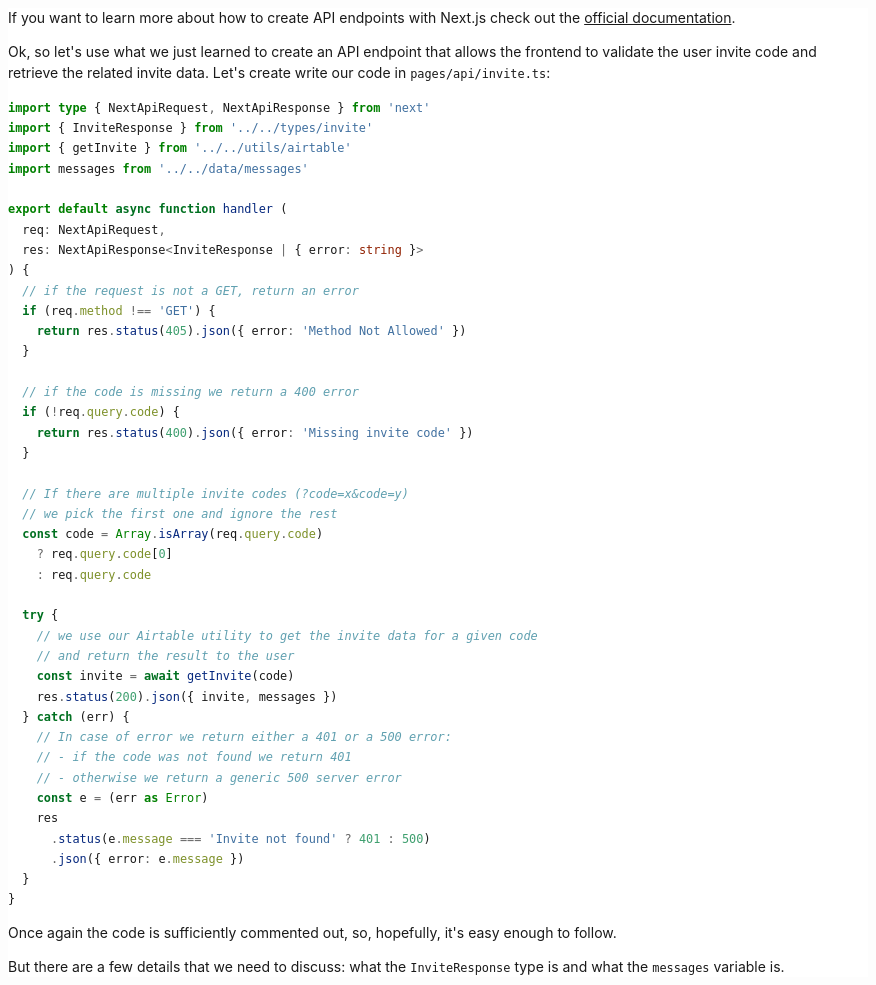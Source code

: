 If you want to learn more about how to create API endpoints with Next.js check out the [official documentation](https://nextjs.org/docs/api-routes/introduction).

Ok, so let's use what we just learned to create an API endpoint that allows the frontend to validate the user invite code and retrieve the related invite data. Let's create write our code in `pages/api/invite.ts`:

```ts
import type { NextApiRequest, NextApiResponse } from 'next'
import { InviteResponse } from '../../types/invite'
import { getInvite } from '../../utils/airtable'
import messages from '../../data/messages'

export default async function handler (
  req: NextApiRequest,
  res: NextApiResponse<InviteResponse | { error: string }>
) {
  // if the request is not a GET, return an error
  if (req.method !== 'GET') {
    return res.status(405).json({ error: 'Method Not Allowed' })
  }

  // if the code is missing we return a 400 error
  if (!req.query.code) {
    return res.status(400).json({ error: 'Missing invite code' })
  }

  // If there are multiple invite codes (?code=x&code=y)
  // we pick the first one and ignore the rest
  const code = Array.isArray(req.query.code)
    ? req.query.code[0]
    : req.query.code

  try {
    // we use our Airtable utility to get the invite data for a given code
    // and return the result to the user
    const invite = await getInvite(code)
    res.status(200).json({ invite, messages })
  } catch (err) {
    // In case of error we return either a 401 or a 500 error:
    // - if the code was not found we return 401
    // - otherwise we return a generic 500 server error
    const e = (err as Error)
    res
      .status(e.message === 'Invite not found' ? 401 : 500)
      .json({ error: e.message })
  }
}
```

Once again the code is sufficiently commented out, so, hopefully, it's easy enough to follow.

But there are a few details that we need to discuss: what the `InviteResponse` type is and what the `messages` variable is.
